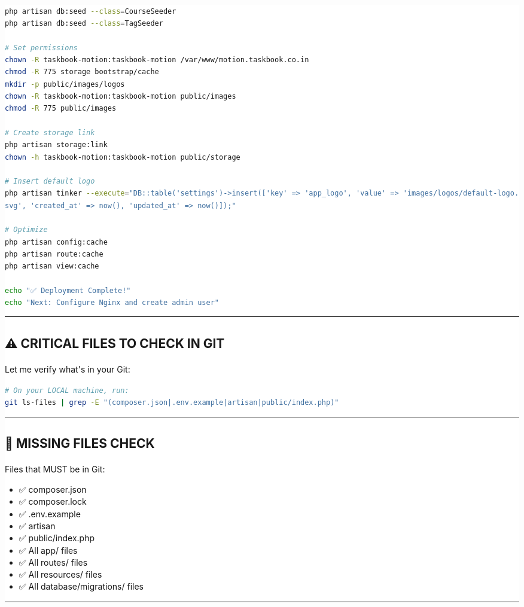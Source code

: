 ```bash
php artisan db:seed --class=CourseSeeder
php artisan db:seed --class=TagSeeder

# Set permissions
chown -R taskbook-motion:taskbook-motion /var/www/motion.taskbook.co.in
chmod -R 775 storage bootstrap/cache
mkdir -p public/images/logos
chown -R taskbook-motion:taskbook-motion public/images
chmod -R 775 public/images

# Create storage link
php artisan storage:link
chown -h taskbook-motion:taskbook-motion public/storage

# Insert default logo
php artisan tinker --execute="DB::table('settings')->insert(['key' => 'app_logo', 'value' => 'images/logos/default-logo.svg', 'created_at' => now(), 'updated_at' => now()]);"

# Optimize
php artisan config:cache
php artisan route:cache
php artisan view:cache

echo "✅ Deployment Complete!"
echo "Next: Configure Nginx and create admin user"
```

---

## ⚠️ CRITICAL FILES TO CHECK IN GIT

Let me verify what's in your Git:

```bash
# On your LOCAL machine, run:
git ls-files | grep -E "(composer.json|.env.example|artisan|public/index.php)"
```

---

## 🎯 MISSING FILES CHECK

Files that MUST be in Git:
- ✅ composer.json
- ✅ composer.lock
- ✅ .env.example
- ✅ artisan
- ✅ public/index.php
- ✅ All app/ files
- ✅ All routes/ files
- ✅ All resources/ files
- ✅ All database/migrations/ files

---